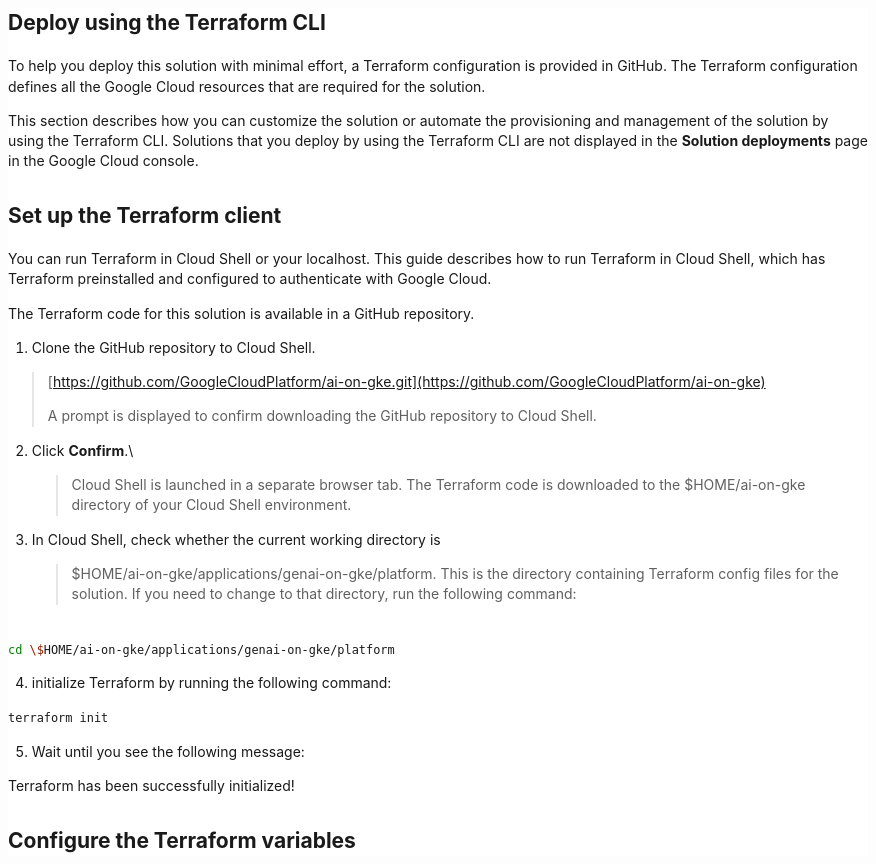 ## Deploy using the Terraform CLI

To help you deploy this solution with minimal effort, a Terraform
configuration is provided in GitHub. The Terraform configuration defines
all the Google Cloud resources that are required for the solution.

This section describes how you can customize the solution or automate
the provisioning and management of the solution by using the Terraform
CLI. Solutions that you deploy by using the Terraform CLI are not
displayed in the **Solution deployments** page in the Google Cloud
console.

## Set up the Terraform client

You can run Terraform in Cloud Shell or your localhost. This guide
describes how to run Terraform in Cloud Shell, which has Terraform
preinstalled and configured to authenticate with Google Cloud.

The Terraform code for this solution is available in a GitHub
repository.

1.  Clone the GitHub repository to Cloud Shell.

> [https://github.com/GoogleCloudPlatform/ai-on-gke.git](https://github.com/GoogleCloudPlatform/ai-on-gke)
>
> A prompt is displayed to confirm downloading the GitHub repository to
> Cloud Shell.

2.  Click **Confirm**.\
    > Cloud Shell is launched in a separate browser tab. The Terraform
    > code is downloaded to the \$HOME/ai-on-gke directory of your Cloud
    > Shell environment.

3.  In Cloud Shell, check whether the current working directory is
    > \$HOME/ai-on-gke/applications/genai-on-gke/platform. This is the directory
    > containing Terraform config files for the solution. If you need to
    > change to that directory, run the following command:
```bash

cd \$HOME/ai-on-gke/applications/genai-on-gke/platform

```
4.  initialize Terraform by running the following command:
```bash
terraform init
```

5.  Wait until you see the following message:

Terraform has been successfully initialized!



## Configure the Terraform variables
